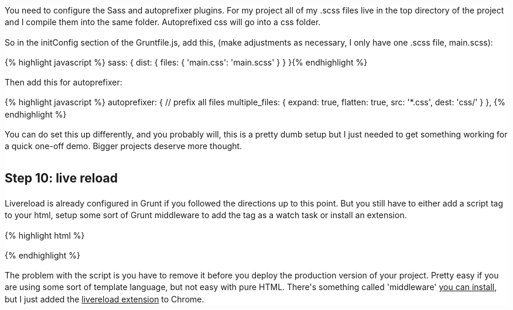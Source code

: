You need to configure the Sass and autoprefixer plugins. For my
project all of my .scss files live in the top directory of the project
and I compile them into the same folder. Autoprefixed css will go into
a css folder.

So in the initConfig section of the Gruntfile.js, add this, (make
adjustments as necessary, I only have one .scss file, main.scss):

{% highlight javascript %}
sass: {
        dist: {
            files: {
                'main.css': 'main.scss'
            }
        }
    }{% endhighlight %}

Then add this for autoprefixer:

{% highlight javascript %}
 autoprefixer: {
            // prefix all files
            multiple_files: {
                expand: true,
                flatten: true,
                src: '*.css', 
                dest: 'css/'
            }
        },
{% endhighlight %}

You can do set this up differently, and you probably will, this is a
pretty dumb setup but I just needed to get something working for a
quick one-off demo. Bigger projects deserve more thought.

Step 10: live reload
------------------------------

Livereload is already configured in Grunt if you followed the
directions up to this point. But you still have to either add a script
tag to your html, setup some sort of Grunt middleware to add the tag
as a watch task or install an extension.

{% highlight html %}
<script src="//localhost:35729/livereload.js"></script>{% endhighlight %}

The problem with the script is you have to remove it before you deploy
the production version of your project. Pretty easy if you are using
some sort of template language, but not easy with pure HTML. There's
something called 'middleware'
[you can install](https://github.com/intesso/connect-livereload), but
I just added the
[livereload extension](https://github.com/intesso/connect-livereload)
to Chrome.

